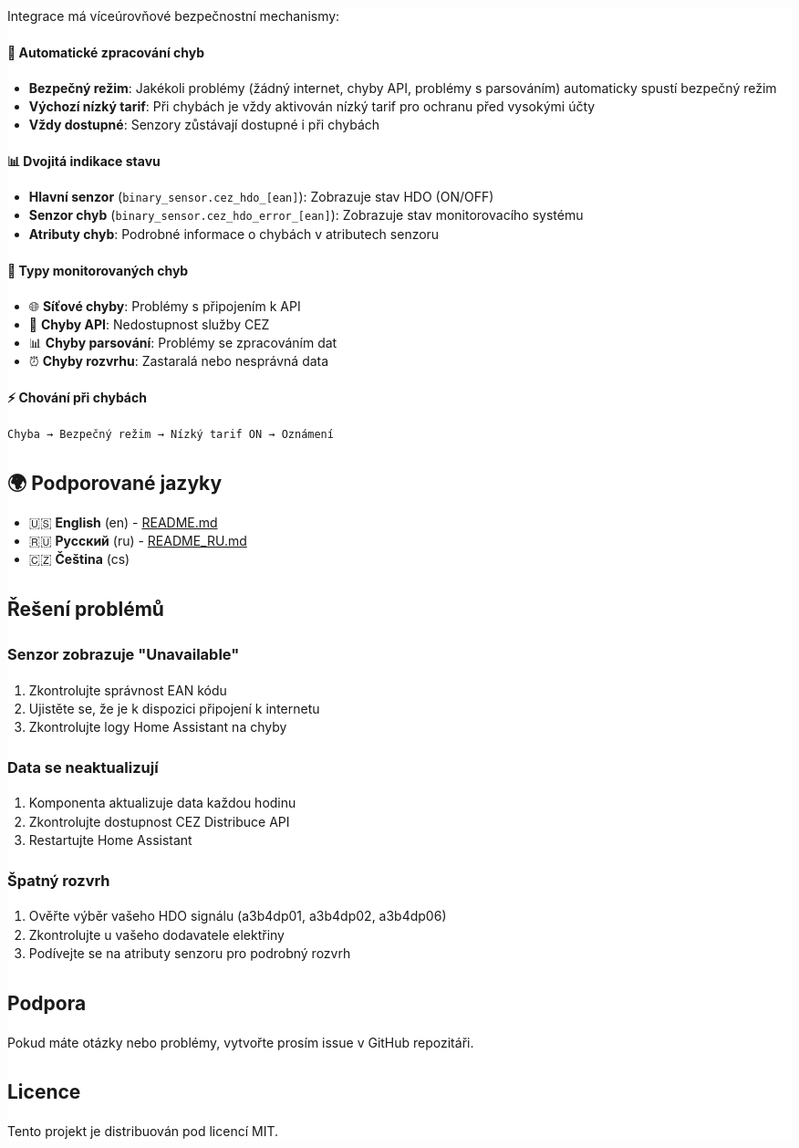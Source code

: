 Integrace má víceúrovňové bezpečnostní mechanismy:

#### 🔧 Automatické zpracování chyb
- **Bezpečný režim**: Jakékoli problémy (žádný internet, chyby API, problémy s parsováním) automaticky spustí bezpečný režim
- **Výchozí nízký tarif**: Při chybách je vždy aktivován nízký tarif pro ochranu před vysokými účty
- **Vždy dostupné**: Senzory zůstávají dostupné i při chybách

#### 📊 Dvojitá indikace stavu
- **Hlavní senzor** (`binary_sensor.cez_hdo_[ean]`): Zobrazuje stav HDO (ON/OFF)
- **Senzor chyb** (`binary_sensor.cez_hdo_error_[ean]`): Zobrazuje stav monitorovacího systému
- **Atributy chyb**: Podrobné informace o chybách v atributech senzoru

#### 🚨 Typy monitorovaných chyb
- 🌐 **Síťové chyby**: Problémy s připojením k API
- 🔧 **Chyby API**: Nedostupnost služby CEZ
- 📊 **Chyby parsování**: Problémy se zpracováním dat
- ⏰ **Chyby rozvrhu**: Zastaralá nebo nesprávná data

#### ⚡ Chování při chybách
```
Chyba → Bezpečný režim → Nízký tarif ON → Oznámení
```

## 🌍 Podporované jazyky

- 🇺🇸 **English** (en) - [README.md](README.md)
- 🇷🇺 **Русский** (ru) - [README_RU.md](README_RU.md)
- 🇨🇿 **Čeština** (cs)

## Řešení problémů

### Senzor zobrazuje "Unavailable"

1. Zkontrolujte správnost EAN kódu
2. Ujistěte se, že je k dispozici připojení k internetu
3. Zkontrolujte logy Home Assistant na chyby

### Data se neaktualizují

1. Komponenta aktualizuje data každou hodinu
2. Zkontrolujte dostupnost CEZ Distribuce API
3. Restartujte Home Assistant

### Špatný rozvrh

1. Ověřte výběr vašeho HDO signálu (a3b4dp01, a3b4dp02, a3b4dp06)
2. Zkontrolujte u vašeho dodavatele elektřiny
3. Podívejte se na atributy senzoru pro podrobný rozvrh

## Podpora

Pokud máte otázky nebo problémy, vytvořte prosím issue v GitHub repozitáři.

## Licence

Tento projekt je distribuován pod licencí MIT.
